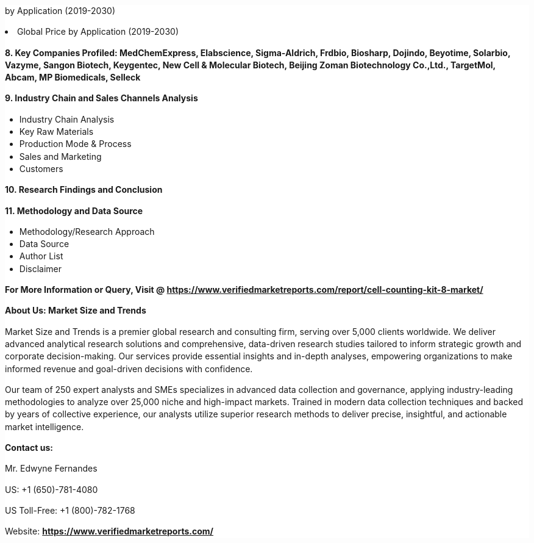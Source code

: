 by Application (2019-2030)</li><li>Global Price by Application (2019-2030)</li></ul><p><strong>8. Key Companies Profiled: MedChemExpress, Elabscience, Sigma-Aldrich, Frdbio, Biosharp, Dojindo, Beyotime, Solarbio, Vazyme, Sangon Biotech, Keygentec, New Cell & Molecular Biotech, Beijing Zoman Biotechnology Co.,Ltd., TargetMol, Abcam, MP Biomedicals, Selleck</strong></p><p><strong>9. Industry Chain and Sales Channels Analysis</strong></p><ul><li>Industry Chain Analysis</li><li>Key Raw Materials</li><li>Production Mode &amp; Process</li><li>Sales and Marketing</li><li>Customers</li></ul><p><strong>10. Research Findings and Conclusion</strong></p><p><strong>11. Methodology and Data Source</strong></p><ul><li>Methodology/Research Approach</li><li>Data Source</li><li>Author List</li><li>Disclaimer</li></ul></p><p><strong>For More Information or Query, Visit @ <a href="https://www.verifiedmarketreports.com/report/cell-counting-kit-8-market/">https://www.verifiedmarketreports.com/report/cell-counting-kit-8-market/</a></strong></p><p><strong>About Us: Market Size and Trends</strong></p><p>Market Size and Trends is a premier global research and consulting firm, serving over 5,000 clients worldwide. We deliver advanced analytical research solutions and comprehensive, data-driven research studies tailored to inform strategic growth and corporate decision-making. Our services provide essential insights and in-depth analyses, empowering organizations to make informed revenue and goal-driven decisions with confidence.</p><p>Our team of 250 expert analysts and SMEs specializes in advanced data collection and governance, applying industry-leading methodologies to analyze over 25,000 niche and high-impact markets. Trained in modern data collection techniques and backed by years of collective experience, our analysts utilize superior research methods to deliver precise, insightful, and actionable market intelligence.</p><p><strong>Contact us:</strong></p><p>Mr. Edwyne Fernandes</p><p>US: +1 (650)-781-4080</p><p>US Toll-Free: +1 (800)-782-1768</p><p>Website: <strong><a href="https://www.verifiedmarketreports.com/">https://www.verifiedmarketreports.com/</a></strong></p>
